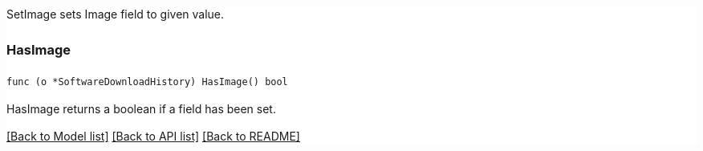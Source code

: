 SetImage sets Image field to given value.

### HasImage

`func (o *SoftwareDownloadHistory) HasImage() bool`

HasImage returns a boolean if a field has been set.


[[Back to Model list]](../README.md#documentation-for-models) [[Back to API list]](../README.md#documentation-for-api-endpoints) [[Back to README]](../README.md)


